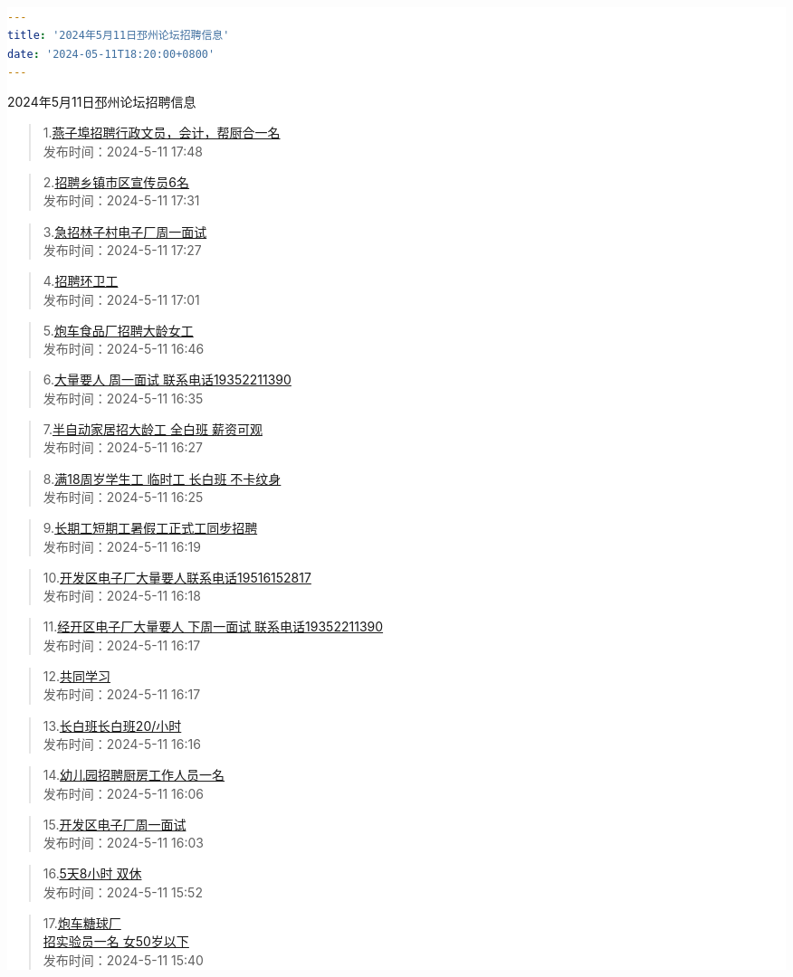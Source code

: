 ```yaml
---
title: '2024年5月11日邳州论坛招聘信息'
date: '2024-05-11T18:20:00+0800'
---
```

2024年5月11日邳州论坛招聘信息

>1.[燕子埠招聘行政文员，会计，帮厨合一名](https://www.pzzc.net/forum.php?mod=viewthread&tid=10417414)<br>
>发布时间：2024-5-11 17:48

>2.[招聘乡镇市区宣传员6名](https://www.pzzc.net/forum.php?mod=viewthread&tid=10417410)<br>
>发布时间：2024-5-11 17:31

>3.[急招林子村电子厂周一面试](https://www.pzzc.net/forum.php?mod=viewthread&tid=10417409)<br>
>发布时间：2024-5-11 17:27

>4.[招聘环卫工](https://www.pzzc.net/forum.php?mod=viewthread&tid=10417408)<br>
>发布时间：2024-5-11 17:01

>5.[炮车食品厂招聘大龄女工](https://www.pzzc.net/forum.php?mod=viewthread&tid=10417405)<br>
>发布时间：2024-5-11 16:46

>6.[大量要人 周一面试  联系电话19352211390](https://www.pzzc.net/forum.php?mod=viewthread&tid=10417404)<br>
>发布时间：2024-5-11 16:35

>7.[半自动家居招大龄工 全白班 薪资可观](https://www.pzzc.net/forum.php?mod=viewthread&tid=10417403)<br>
>发布时间：2024-5-11 16:27

>8.[满18周岁学生工 临时工 长白班 不卡纹身](https://www.pzzc.net/forum.php?mod=viewthread&tid=10417401)<br>
>发布时间：2024-5-11 16:25

>9.[长期工短期工暑假工正式工同步招聘](https://www.pzzc.net/forum.php?mod=viewthread&tid=10417399)<br>
>发布时间：2024-5-11 16:19

>10.[开发区电子厂大量要人联系电话19516152817](https://www.pzzc.net/forum.php?mod=viewthread&tid=10417398)<br>
>发布时间：2024-5-11 16:18

>11.[经开区电子厂大量要人 下周一面试  联系电话19352211390](https://www.pzzc.net/forum.php?mod=viewthread&tid=10417396)<br>
>发布时间：2024-5-11 16:17

>12.[共同学习](https://www.pzzc.net/forum.php?mod=viewthread&tid=10417397)<br>
>发布时间：2024-5-11 16:17

>13.[长白班长白班20/小时](https://www.pzzc.net/forum.php?mod=viewthread&tid=10417395)<br>
>发布时间：2024-5-11 16:16

>14.[幼儿园招聘厨房工作人员一名](https://www.pzzc.net/forum.php?mod=viewthread&tid=10417393)<br>
>发布时间：2024-5-11 16:06

>15.[开发区电子厂周一面试](https://www.pzzc.net/forum.php?mod=viewthread&tid=10417392)<br>
>发布时间：2024-5-11 16:03

>16.[5天8小时 双休](https://www.pzzc.net/forum.php?mod=viewthread&tid=10417391)<br>
>发布时间：2024-5-11 15:52

>17.[炮车糖球厂  
招实验员一名  女50岁以下](https://www.pzzc.net/forum.php?mod=viewthread&tid=10417389)<br>
>发布时间：2024-5-11 15:40
